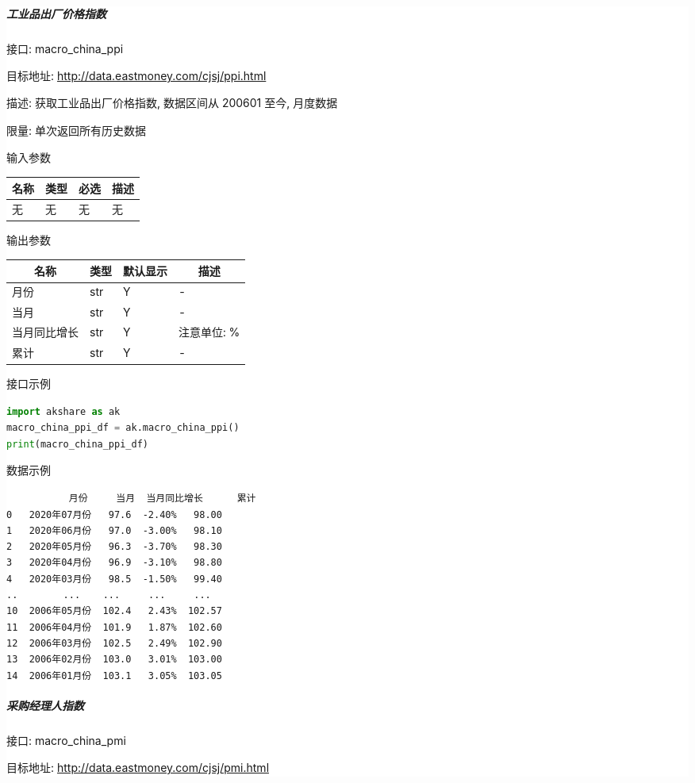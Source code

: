 ##### 工业品出厂价格指数

接口: macro_china_ppi

目标地址: http://data.eastmoney.com/cjsj/ppi.html

描述: 获取工业品出厂价格指数, 数据区间从 200601 至今, 月度数据

限量: 单次返回所有历史数据

输入参数

| 名称   | 类型 | 必选 | 描述                                                                              |
| -------- | ---- | ---- | --- |
| 无 | 无 | 无 | 无 |

输出参数

| 名称          | 类型 | 默认显示 | 描述           |
| --------------- | ----- | -------- | ---------------- |
| 月份      | str   | Y        | -  |
| 当月      | str   | Y        | -   |
| 当月同比增长      | str   | Y        |   注意单位: % |
| 累计      | str   | Y        |  -  |

接口示例

```python
import akshare as ak
macro_china_ppi_df = ak.macro_china_ppi()
print(macro_china_ppi_df)
```

数据示例

```
           月份     当月  当月同比增长      累计
0   2020年07月份   97.6  -2.40%   98.00
1   2020年06月份   97.0  -3.00%   98.10
2   2020年05月份   96.3  -3.70%   98.30
3   2020年04月份   96.9  -3.10%   98.80
4   2020年03月份   98.5  -1.50%   99.40
..        ...    ...     ...     ...
10  2006年05月份  102.4   2.43%  102.57
11  2006年04月份  101.9   1.87%  102.60
12  2006年03月份  102.5   2.49%  102.90
13  2006年02月份  103.0   3.01%  103.00
14  2006年01月份  103.1   3.05%  103.05
```

##### 采购经理人指数

接口: macro_china_pmi

目标地址: http://data.eastmoney.com/cjsj/pmi.html
